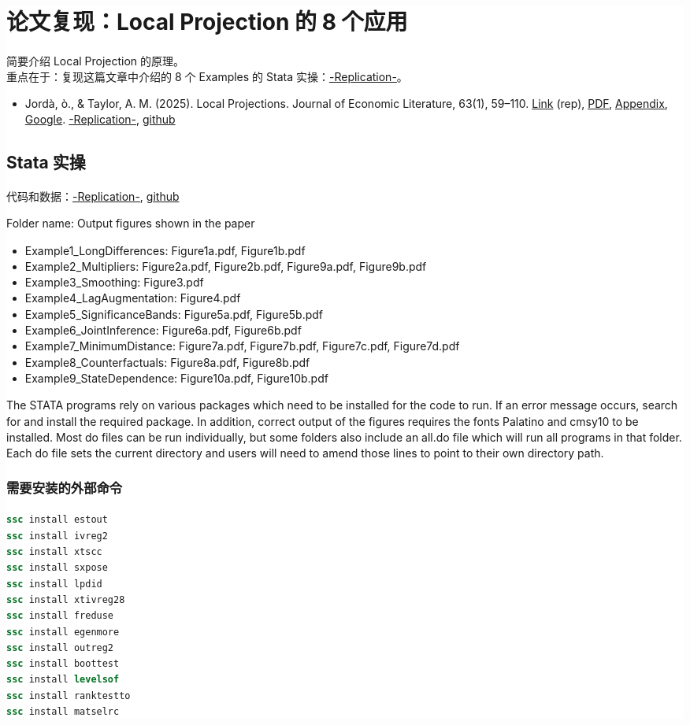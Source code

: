
# 论文复现：Local Projection 的 8 个应用

简要介绍 Local Projection 的原理。   
重点在于：复现这篇文章中介绍的 8 个 Examples 的 Stata 实操：[-Replication-](https://doi.org/10.3886/E208590V1)。

- Jordà, ò., & Taylor, A. M. (2025). Local Projections. Journal of Economic Literature, 63(1), 59–110. [Link](https://doi.org/10.1257/jel.20241521) (rep), [PDF](http://sci-hub.ren/10.1257/jel.20241521), [Appendix](https://www.aeaweb.org/doi/10.1257/jel.20241521.appx), [Google](<https://scholar.google.com/scholar?q=Local Projections>). [-Replication-](https://doi.org/10.3886/E208590V1), [github](https://github.com/ojorda/JEL-Code)


## Stata 实操

代码和数据：[-Replication-](https://doi.org/10.3886/E208590V1), [github](https://github.com/ojorda/JEL-Code)

Folder name: Output figures shown in the paper

- Example1\_LongDifferences: Figure1a.pdf, Figure1b.pdf
- Example2\_Multipliers: Figure2a.pdf, Figure2b.pdf, Figure9a.pdf, Figure9b.pdf
- Example3\_Smoothing: Figure3.pdf
- Example4\_LagAugmentation: Figure4.pdf
- Example5\_SignificanceBands: Figure5a.pdf, Figure5b.pdf
- Example6\_JointInference: Figure6a.pdf, Figure6b.pdf
- Example7\_MinimumDistance: Figure7a.pdf, Figure7b.pdf, Figure7c.pdf, Figure7d.pdf
- Example8\_Counterfactuals: Figure8a.pdf, Figure8b.pdf
- Example9\_StateDependence: Figure10a.pdf, Figure10b.pdf

The STATA programs rely on various packages which need to be installed for the code to run. If an error message occurs, search for and install the required package. In addition, correct output of the figures requires the fonts Palatino and cmsy10 to be installed. Most do files can be run individually, but some folders also include an all.do file which will run all programs in that folder. Each do file sets the current directory and users will need to amend those lines to point to their own directory path.

### 需要安装的外部命令

```stata
ssc install estout
ssc install ivreg2
ssc install xtscc
ssc install sxpose
ssc install lpdid
ssc install xtivreg28
ssc install freduse
ssc install egenmore
ssc install outreg2
ssc install boottest
ssc install levelsof
ssc install ranktestto
ssc install matselrc
```
